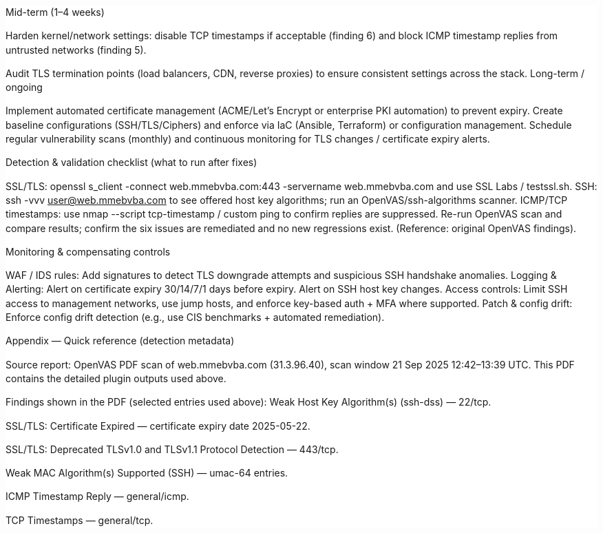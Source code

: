 
Mid-term (1–4 weeks) 

Harden kernel/network settings: disable TCP timestamps if acceptable (finding 6) and block ICMP timestamp replies from untrusted networks (finding 5).  
  

Audit TLS termination points (load balancers, CDN, reverse proxies) to ensure consistent settings across the stack. 
Long-term / ongoing 

Implement automated certificate management (ACME/Let’s Encrypt or enterprise PKI automation) to prevent expiry. 
Create baseline configurations (SSH/TLS/Ciphers) and enforce via IaC (Ansible, Terraform) or configuration management. 
Schedule regular vulnerability scans (monthly) and continuous monitoring for TLS changes / certificate expiry alerts. 
 

Detection & validation checklist (what to run after fixes) 

SSL/TLS: openssl s_client -connect web.mmebvba.com:443 -servername web.mmebvba.com and use SSL Labs / testssl.sh. 
SSH: ssh -vvv user@web.mmebvba.com to see offered host key algorithms; run an OpenVAS/ssh-algorithms scanner. 
ICMP/TCP timestamps: use nmap --script tcp-timestamp / custom ping to confirm replies are suppressed. 
Re-run OpenVAS scan and compare results; confirm the six issues are remediated and no new regressions exist. (Reference: original OpenVAS findings).  
  

 

Monitoring & compensating controls 

WAF / IDS rules: Add signatures to detect TLS downgrade attempts and suspicious SSH handshake anomalies. 
Logging & Alerting: Alert on certificate expiry 30/14/7/1 days before expiry. Alert on SSH host key changes. 
Access controls: Limit SSH access to management networks, use jump hosts, and enforce key-based auth + MFA where supported. 
Patch & config drift: Enforce config drift detection (e.g., use CIS benchmarks + automated remediation). 
 

Appendix — Quick reference (detection metadata) 

Source report: OpenVAS PDF scan of web.mmebvba.com (31.3.96.40), scan window 21 Sep 2025 12:42–13:39 UTC. This PDF contains the detailed plugin outputs used above.  
  

Findings shown in the PDF (selected entries used above): 
Weak Host Key Algorithm(s) (ssh-dss) — 22/tcp.  
  

SSL/TLS: Certificate Expired — certificate expiry date 2025-05-22.  
  

SSL/TLS: Deprecated TLSv1.0 and TLSv1.1 Protocol Detection — 443/tcp.  
  

Weak MAC Algorithm(s) Supported (SSH) — umac-64 entries.  
  

ICMP Timestamp Reply — general/icmp.  
  

TCP Timestamps — general/tcp.  
  

 

 

 
     
